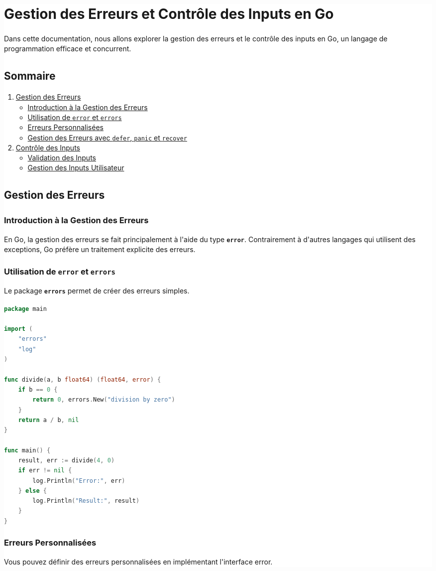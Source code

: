 # Gestion des Erreurs et Contrôle des Inputs en Go

Dans cette documentation, nous allons explorer la gestion des erreurs et le contrôle des inputs en Go, un langage de programmation efficace et concurrent.

## Sommaire

1. [Gestion des Erreurs](#gestion-des-erreurs)
    - [Introduction à la Gestion des Erreurs](#introduction-à-la-gestion-des-erreurs)
    - [Utilisation de `error` et `errors`](#utilisation-de-error-et-errors)
    - [Erreurs Personnalisées](#erreurs-personnalisées)
    - [Gestion des Erreurs avec `defer`, `panic` et `recover`](#gestion-des-erreurs-avec-defer-panic-et-recover)
2. [Contrôle des Inputs](#contrôle-des-inputs)
    - [Validation des Inputs](#validation-des-inputs)
    - [Gestion des Inputs Utilisateur](#gestion-des-inputs-utilisateur)

## Gestion des Erreurs

### Introduction à la Gestion des Erreurs

En Go, la gestion des erreurs se fait principalement à l'aide du type __`error`__. Contrairement à d'autres langages qui utilisent des exceptions, Go préfère un traitement explicite des erreurs.

### Utilisation de __`error`__ et __`errors`__

Le package __`errors`__ permet de créer des erreurs simples.

```go
package main

import (
    "errors"
    "log"
)

func divide(a, b float64) (float64, error) {
    if b == 0 {
        return 0, errors.New("division by zero")
    }
    return a / b, nil
}

func main() {
    result, err := divide(4, 0)
    if err != nil {
        log.Println("Error:", err)
    } else {
        log.Println("Result:", result)
    }
}
```
### Erreurs Personnalisées
Vous pouvez définir des erreurs personnalisées en implémentant l'interface error.
